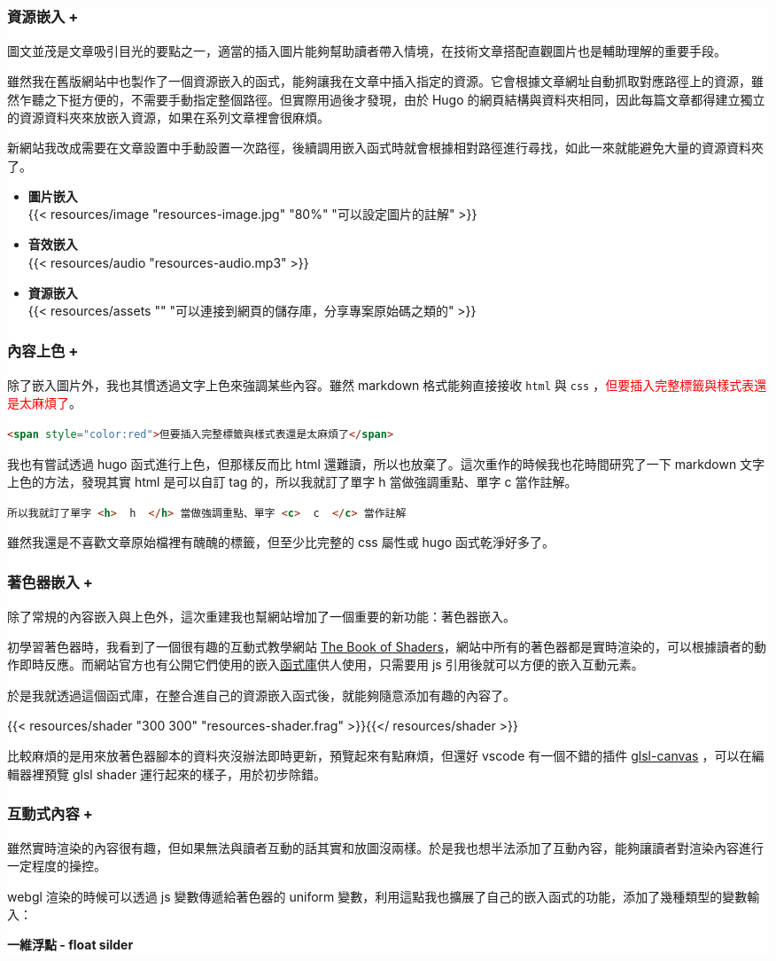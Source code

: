 ### 資源嵌入 +

圖文並茂是文章吸引目光的要點之一，適當的插入圖片能夠幫助讀者帶入情境，在技術文章搭配直觀圖片也是輔助理解的重要手段。

雖然我在舊版網站中也製作了一個資源嵌入的函式，能夠讓我在文章中插入指定的資源。它會根據文章網址自動抓取對應路徑上的資源，雖然乍聽之下挺方便的，不需要手動指定整個路徑。但實際用過後才發現，由於 Hugo 的網頁結構與資料夾相同，因此每篇文章都得建立獨立的資源資料夾來放嵌入資源，如果在系列文章裡會很麻煩。

新網站我改成需要在文章設置中手動設置一次路徑，後續調用嵌入函式時就會根據相對路徑進行尋找，如此一來就能避免大量的資源資料夾了。

+ **圖片嵌入**  
  {{< resources/image "resources-image.jpg" "80%" "可以設定圖片的註解" >}}

+ **音效嵌入**  
  {{< resources/audio "resources-audio.mp3" >}}

+ **資源嵌入**  
  {{< resources/assets "" "可以連接到網頁的儲存庫，分享專案原始碼之類的" >}}

### 內容上色 +

除了嵌入圖片外，我也其慣透過文字上色來強調某些內容。雖然 markdown 格式能夠直接接收 `html` 與 `css` ，<span style="color:red">但要插入完整標籤與樣式表還是太麻煩了</span>。

```html
<span style="color:red">但要插入完整標籤與樣式表還是太麻煩了</span>
```

我也有嘗試透過 hugo 函式進行上色，但那樣反而比 html 還難讀，所以也放棄了。這次重作的時候我也花時間研究了一下 markdown 文字上色的方法，發現其實 html 是可以自訂 tag 的，所以我就訂了單字 <h>  h  </h> 當做強調重點、單字 <c>  c  </c> 當作註解。


```html
所以我就訂了單字 <h>  h  </h> 當做強調重點、單字 <c>  c  </c> 當作註解
```

雖然我還是不喜歡文章原始檔裡有醜醜的標籤，但至少比完整的 css 屬性或 hugo 函式乾淨好多了。

### 著色器嵌入 +

除了常規的內容嵌入與上色外，這次重建我也幫網站增加了一個重要的新功能：著色器嵌入。

初學習著色器時，我看到了一個很有趣的互動式教學網站 [The Book of Shaders](https://thebookofshaders.com/)，網站中所有的著色器都是實時渲染的，可以根據讀者的動作即時反應。而網站官方也有公開它們使用的嵌入[函式庫](https://github.com/patriciogonzalezvivo/glslCanvas
)供人使用，只需要用 js 引用後就可以方便的嵌入互動元素。

於是我就透過這個函式庫，在整合進自己的資源嵌入函式後，就能夠隨意添加有趣的內容了。

{{< resources/shader "300 300" "resources-shader.frag" >}}{{</ resources/shader >}}

比較麻煩的是用來放著色器腳本的資料夾沒辦法即時更新，預覽起來有點麻煩，但還好 vscode 有一個不錯的插件 [glsl-canvas](https://marketplace.visualstudio.com/items?itemName=circledev.glsl-canvas) ，可以在編輯器裡預覽 glsl shader 運行起來的樣子，用於初步除錯。

### 互動式內容 +

雖然實時渲染的內容很有趣，但如果無法與讀者互動的話其實和放圖沒兩樣。於是我也想半法添加了互動內容，能夠讓讀者對渲染內容進行一定程度的操控。

webgl 渲染的時候可以透過 js 變數傳遞給著色器的 uniform 變數，利用這點我也擴展了自己的嵌入函式的功能，添加了幾種類型的變數輸入：

**一維浮點 - float silder**
